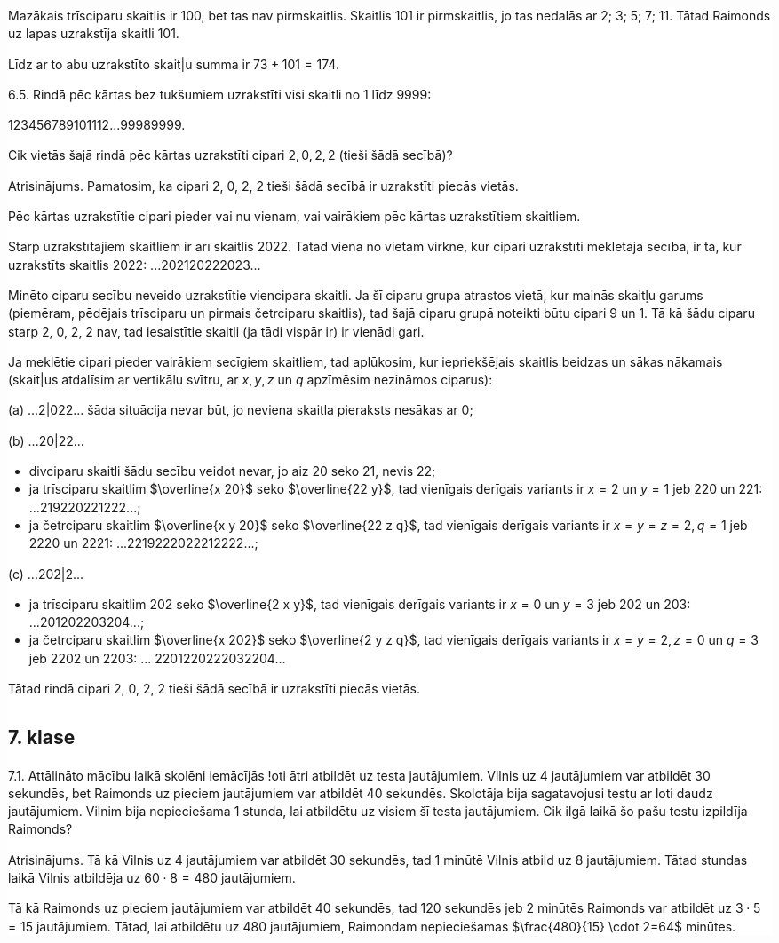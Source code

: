 Mazākais trīsciparu skaitlis ir 100, bet tas nav pirmskaitlis. Skaitlis 101 ir pirmskaitlis, jo tas nedalās ar 2; 3; 5; 7; 11. Tātad Raimonds uz lapas uzrakstīja skaitli 101.

Līdz ar to abu uzrakstīto skait|u summa ir $73+101=174$.

6.5. Rindā pēc kārtas bez tukšumiem uzrakstīti visi skaitli no 1 līdz 9999:

$123456789101112 . . .99989999$.

Cik vietās šajā rindā pēc kārtas uzrakstīti cipari $2,0,2,2$ (tieši šādā secībā)?

Atrisinājums. Pamatosim, ka cipari 2, 0, 2, 2 tieši šādā secībā ir uzrakstīti piecās vietās.

Pēc kārtas uzrakstītie cipari pieder vai nu vienam, vai vairākiem pēc kārtas uzrakstītiem skaitliem.

Starp uzrakstītajiem skaitliem ir arī skaitlis 2022. Tātad viena no vietām virknē, kur cipari uzrakstīti meklētajā secībā, ir tā, kur uzrakstīts skaitlis 2022: ...202120222023...

Minēto ciparu secību neveido uzrakstītie viencipara skaitli. Ja šī ciparu grupa atrastos vietā, kur mainās skaitḷu garums (piemēram, pēdējais trīsciparu un pirmais četrciparu skaitlis), tad šajā ciparu grupā noteikti būtu cipari 9 un 1. Tā kā šādu ciparu starp 2, 0, 2, 2 nav, tad iesaistītie skaitli (ja tādi vispār ir) ir vienādi gari.

Ja meklētie cipari pieder vairākiem secīgiem skaitliem, tad aplūkosim, kur iepriekšējais skaitlis beidzas un sākas nākamais (skait|us atdalīsim ar vertikālu svītru, ar $x, y, z$ un $q$ apzīmēsim nezināmos ciparus):

(a) ...2|022... šāda situācija nevar būt, jo neviena skaitla pieraksts nesākas ar 0;

(b) ...20|22...

- divciparu skaitli šādu secību veidot nevar, jo aiz 20 seko 21, nevis 22;
- ja trīsciparu skaitlim $\overline{x 20}$ seko $\overline{22 y}$, tad vienīgais derīgais variants ir $x=2$ un $y=1$ jeb 220 un 221: ...219220221222...;
- ja četrciparu skaitlim $\overline{x y 20}$ seko $\overline{22 z q}$, tad vienīgais derīgais variants ir $x=y=z=2, q=1$ jeb 2220 un 2221: ...2219222022212222...;

(c) ...202|2...

- ja trīsciparu skaitlim 202 seko $\overline{2 x y}$, tad vienīgais derīgais variants ir $x=0$ un $y=3$ jeb 202 un 203: ...201202203204...;
- ja četrciparu skaitlim $\overline{x 202}$ seko $\overline{2 y z q}$, tad vienīgais derīgais variants ir $x=y=2, z=0$ un $q=3$ jeb 2202 un 2203: ... $2201220222032204 \ldots$

Tātad rindā cipari 2, 0, 2, 2 tieši šādā secībā ir uzrakstīti piecās vietās.

## 7. klase

7.1. Attālināto mācību laikā skolēni iemācījās !oti ātri atbildēt uz testa jautājumiem. Vilnis uz 4 jautājumiem var atbildēt 30 sekundēs, bet Raimonds uz pieciem jautājumiem var atbildēt 40 sekundēs. Skolotāja bija sagatavojusi testu ar loti daudz jautājumiem. Vilnim bija nepieciešama 1 stunda, lai atbildētu uz visiem šī testa jautājumiem. Cik ilgā laikā šo pašu testu izpildīja Raimonds?

Atrisinājums. Tā kā Vilnis uz 4 jautājumiem var atbildēt 30 sekundēs, tad 1 minūtē Vilnis atbild uz 8 jautājumiem. Tātad stundas laikā Vilnis atbildēja uz $60 \cdot 8=480$ jautājumiem.

Tā kā Raimonds uz pieciem jautājumiem var atbildēt 40 sekundēs, tad 120 sekundēs jeb 2 minūtēs Raimonds var atbildēt uz $3 \cdot 5=15$ jautājumiem. Tātad, lai atbildētu uz 480 jautājumiem, Raimondam nepieciešamas $\frac{480}{15} \cdot 2=64$ minūtes.
